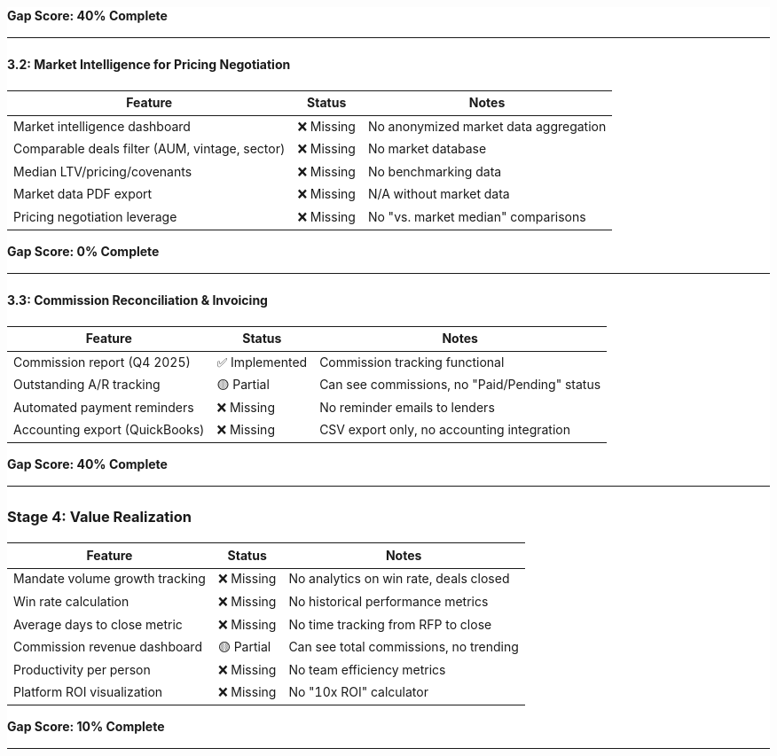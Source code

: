 **Gap Score: 40% Complete**

---

#### 3.2: Market Intelligence for Pricing Negotiation

| Feature | Status | Notes |
|---------|--------|-------|
| Market intelligence dashboard | ❌ Missing | No anonymized market data aggregation |
| Comparable deals filter (AUM, vintage, sector) | ❌ Missing | No market database |
| Median LTV/pricing/covenants | ❌ Missing | No benchmarking data |
| Market data PDF export | ❌ Missing | N/A without market data |
| Pricing negotiation leverage | ❌ Missing | No "vs. market median" comparisons |

**Gap Score: 0% Complete**

---

#### 3.3: Commission Reconciliation & Invoicing

| Feature | Status | Notes |
|---------|--------|-------|
| Commission report (Q4 2025) | ✅ Implemented | Commission tracking functional |
| Outstanding A/R tracking | 🟡 Partial | Can see commissions, no "Paid/Pending" status |
| Automated payment reminders | ❌ Missing | No reminder emails to lenders |
| Accounting export (QuickBooks) | ❌ Missing | CSV export only, no accounting integration |

**Gap Score: 40% Complete**

---

### Stage 4: Value Realization

| Feature | Status | Notes |
|---------|--------|-------|
| Mandate volume growth tracking | ❌ Missing | No analytics on win rate, deals closed |
| Win rate calculation | ❌ Missing | No historical performance metrics |
| Average days to close metric | ❌ Missing | No time tracking from RFP to close |
| Commission revenue dashboard | 🟡 Partial | Can see total commissions, no trending |
| Productivity per person | ❌ Missing | No team efficiency metrics |
| Platform ROI visualization | ❌ Missing | No "10x ROI" calculator |

**Gap Score: 10% Complete**

---

